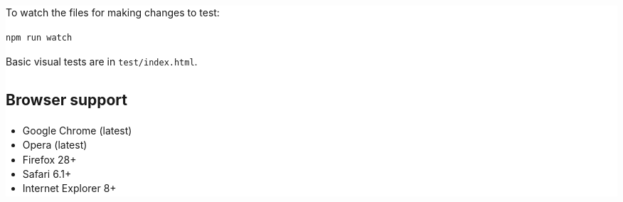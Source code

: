 To watch the files for making changes to test:

```
npm run watch
```

Basic visual tests are in `test/index.html`.

## Browser support

* Google Chrome (latest)
* Opera (latest)
* Firefox 28+
* Safari 6.1+
* Internet Explorer 8+
